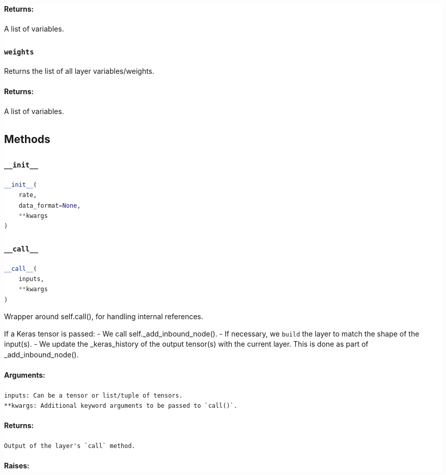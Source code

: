 #### Returns:

  A list of variables.

<h3 id="weights"><code>weights</code></h3>

Returns the list of all layer variables/weights.

#### Returns:

  A list of variables.



## Methods

<h3 id="__init__"><code>__init__</code></h3>

``` python
__init__(
    rate,
    data_format=None,
    **kwargs
)
```



<h3 id="__call__"><code>__call__</code></h3>

``` python
__call__(
    inputs,
    **kwargs
)
```

Wrapper around self.call(), for handling internal references.

If a Keras tensor is passed:
    - We call self._add_inbound_node().
    - If necessary, we `build` the layer to match
        the shape of the input(s).
    - We update the _keras_history of the output tensor(s)
        with the current layer.
        This is done as part of _add_inbound_node().

#### Arguments:

    inputs: Can be a tensor or list/tuple of tensors.
    **kwargs: Additional keyword arguments to be passed to `call()`.


#### Returns:

    Output of the layer's `call` method.


#### Raises:
